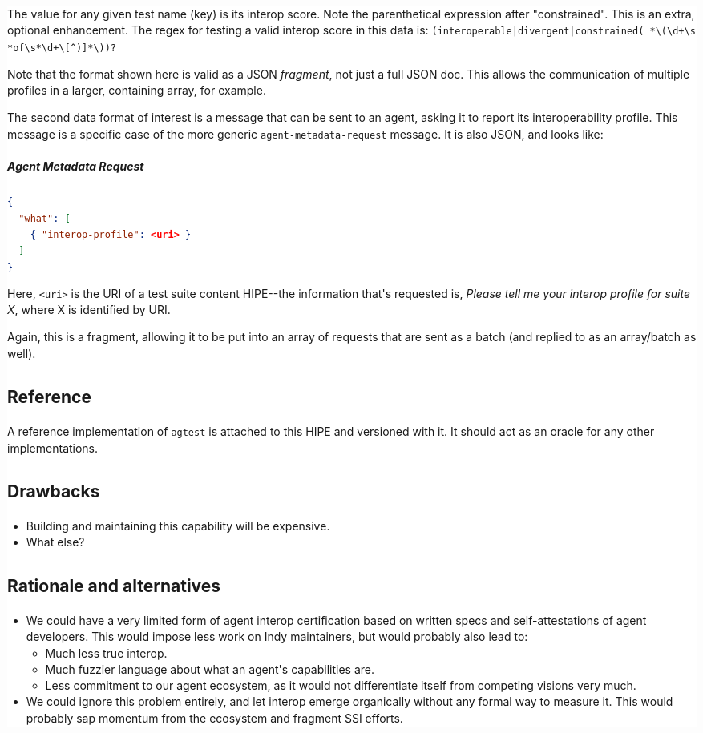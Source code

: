 The value for any given test name (key) is its interop score. Note the
parenthetical expression after "constrained". This is an extra, optional
enhancement. The regex for testing a valid interop score in this
data is: `(interoperable|divergent|constrained( *\(\d+\s*of\s*\d+\[^)]*\))?`

Note that the format shown here is valid as a JSON _fragment_, not just
a full JSON doc. This allows the communication of multiple profiles
in a larger, containing array, for example.

The second data format of interest is a message that can be sent to an
agent, asking it to report its interoperability profile. This message
is a specific case of the more generic `agent-metadata-request` message.
It is also JSON, and looks like:

##### Agent Metadata Request

```JSON
{
  "what": [
    { "interop-profile": <uri> }
  ]
}
```

Here, `<uri>` is the URI of a test suite content HIPE--the information that's
requested is, _Please tell me your interop profile for suite X_, where X is 
identified by URI.

Again, this is a fragment, allowing it to be put into an array of requests
that are sent as a batch (and replied to as an array/batch as well).
   
## Reference
[reference]: #reference

A reference implementation of `agtest` is attached to this HIPE and
versioned with it. It should act as an oracle for any other implementations.

## Drawbacks
[drawbacks]: #drawbacks

* Building and maintaining this capability will be expensive.
* What else?

## Rationale and alternatives
[alternatives]: #alternatives

* We could have a very limited form of agent interop certification
based on written specs and self-attestations of agent developers.
This would impose less work on Indy maintainers, but would probably also
lead to:
    * Much less true interop.
    * Much fuzzier language about what an agent's capabilities are.
    * Less commitment to our agent ecosystem, as it would not differentiate
      itself from competing visions very much.
* We could ignore this problem entirely, and let interop emerge organically
without any formal way to measure it. This would probably sap momentum from
the ecosystem and fragment SSI efforts.


[summary]: #summary
[motivation]: #motivation
[tutorial]: #tutorial
[prior-art]: #prior-art
[unresolved]: #unresolved-questions